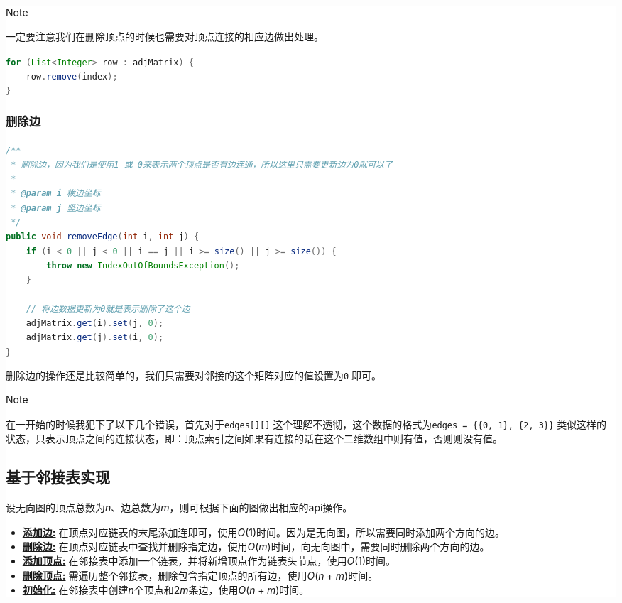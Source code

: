 >[!note]
> 一定要注意我们在删除顶点的时候也需要对顶点连接的相应边做出处理。
> ```java
> for (List<Integer> row : adjMatrix) {
>     row.remove(index);
> }
> ```

### 删除边
```java
/**
 * 删除边，因为我们是使用1 或 0来表示两个顶点是否有边连通，所以这里只需要更新边为0就可以了
 *
 * @param i 横边坐标
 * @param j 竖边坐标
 */
public void removeEdge(int i, int j) {
    if (i < 0 || j < 0 || i == j || i >= size() || j >= size()) {
        throw new IndexOutOfBoundsException();
    }

    // 将边数据更新为0就是表示删除了这个边
    adjMatrix.get(i).set(j, 0);
    adjMatrix.get(j).set(i, 0);
}
```

删除边的操作还是比较简单的，我们只需要对邻接的这个矩阵对应的值设置为`0` 即可。

>[!note]
> 在一开始的时候我犯下了以下几个错误，首先对于`edges[][]` 这个理解不透彻，这个数据的格式为`edges = {{0, 1}, {2, 3}}` 类似这样的状态，只表示顶点之间的连接状态，即：顶点索引之间如果有连接的话在这个二维数组中则有值，否则则没有值。

## 基于邻接表实现
设无向图的顶点总数为$n$、边总数为$m$，则可根据下面的图做出相应的api操作。

* **<u>添加边:</u>** 在顶点对应链表的末尾添加连即可，使用$O(1)$时间。因为是无向图，所以需要同时添加两个方向的边。
* **<u>删除边:</u>** 在顶点对应链表中查找并删除指定边，使用$O(m)$时间，向无向图中，需要同时删除两个方向的边。
* **<u>添加顶点:</u>** 在邻接表中添加一个链表，并将新增顶点作为链表头节点，使用$O(1)$时间。
* **<u>删除顶点:</u>** 需遍历整个邻接表，删除包含指定顶点的所有边，使用$O(n + m)$时间。
* **<u>初始化:</u>** 在邻接表中创建$n$个顶点和$2m$条边，使用$O(n + m)$时间。

<section>
